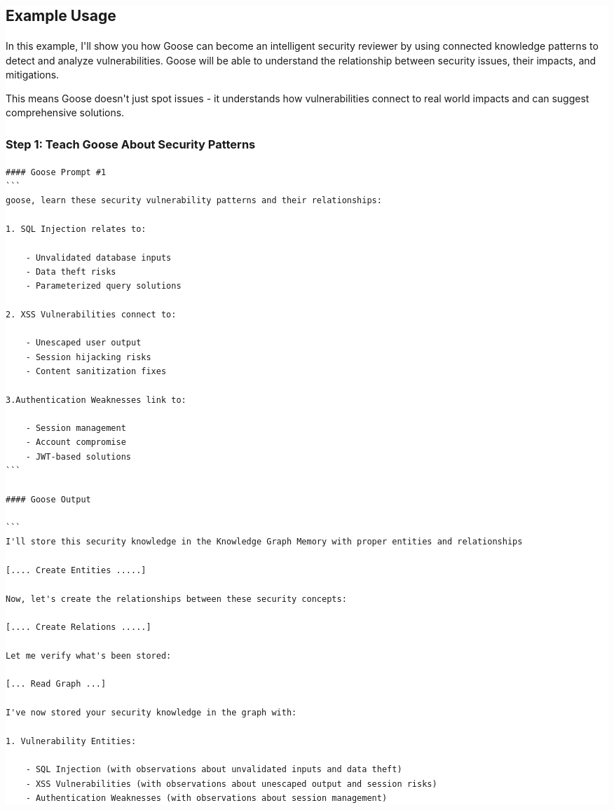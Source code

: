   </TabItem>
</Tabs>

## Example Usage

In this example, I'll show you how Goose can become an intelligent security reviewer by using connected knowledge patterns to detect and analyze vulnerabilities. Goose will be able to understand the relationship between security issues, their impacts, and mitigations.

This means Goose doesn't just spot issues - it understands how vulnerabilities connect to real world impacts and can suggest comprehensive solutions.

### Step 1: Teach Goose About Security Patterns
    #### Goose Prompt #1
    ```
    goose, learn these security vulnerability patterns and their relationships:

    1. SQL Injection relates to:

        - Unvalidated database inputs
        - Data theft risks
        - Parameterized query solutions
        
    2. XSS Vulnerabilities connect to:

        - Unescaped user output
        - Session hijacking risks
        - Content sanitization fixes
    
    3.Authentication Weaknesses link to:

        - Session management
        - Account compromise
        - JWT-based solutions
    ```

    #### Goose Output

    ```
    I'll store this security knowledge in the Knowledge Graph Memory with proper entities and relationships

    [.... Create Entities .....]

    Now, let's create the relationships between these security concepts:

    [.... Create Relations .....]

    Let me verify what's been stored:

    [... Read Graph ...]

    I've now stored your security knowledge in the graph with:

    1. Vulnerability Entities:

        - SQL Injection (with observations about unvalidated inputs and data theft)
        - XSS Vulnerabilities (with observations about unescaped output and session risks)
        - Authentication Weaknesses (with observations about session management)
    